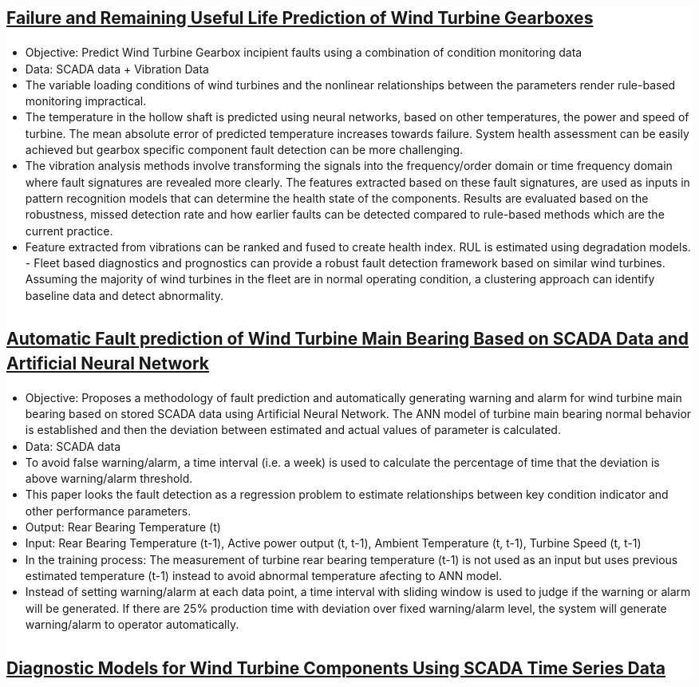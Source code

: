 ## [Failure and Remaining Useful Life Prediction of Wind Turbine Gearboxes](https://pdfs.semanticscholar.org/ae08/2a0eaa2f6ee24b0c51b898291840b17151c5.pdf)

- Objective: Predict Wind Turbine Gearbox incipient faults using a combination of condition monitoring data
- Data: SCADA data + Vibration Data
- The variable loading conditions of wind turbines and the nonlinear relationships between the parameters render rule-based monitoring impractical. 
- The temperature in the hollow shaft is predicted using neural networks, based on other temperatures, the power and speed of turbine. The mean absolute error of predicted temperature increases towards failure. System health assessment can be easily achieved but gearbox specific component fault detection can be more challenging.
- The vibration analysis methods involve transforming the signals into the frequency/order domain or time frequency domain where fault signatures are revealed more clearly. The features extracted based on these fault signatures, are used as inputs in pattern recognition models that can determine the health state of the components. Results are evaluated based on the robustness, missed detection rate and how earlier faults can be detected compared to rule-based methods which are the current practice.
- Feature extracted from vibrations can be ranked and fused to create health index. RUL is estimated using degradation models. - Fleet based diagnostics and prognostics can provide a robust fault detection framework based on similar wind turbines. Assuming the majority of wind turbines in the fleet are in normal operating condition, a clustering approach can identify baseline data and detect abnormality.

## [Automatic Fault prediction of Wind Turbine Main Bearing Based on SCADA Data and Artificial Neural Network](https://www.researchgate.net/publication/326013496_Automatic_Fault_Prediction_of_Wind_Turbine_Main_Bearing_Based_on_SCADA_Data_and_Artificial_Neural_Network)

- Objective: Proposes a methodology of fault prediction and automatically generating warning and alarm for wind turbine main bearing based on stored SCADA data using Artificial Neural Network. The ANN model of turbine main bearing normal behavior is established and then the deviation between estimated and actual values of parameter is calculated.
- Data: SCADA data
- To avoid false warning/alarm, a time interval (i.e. a week) is used to calculate the percentage of time that the deviation is above warning/alarm threshold. 
- This paper looks the fault detection as a regression problem to estimate relationships between key condition indicator and other performance parameters.
- Output: Rear Bearing Temperature (t)
- Input: Rear Bearing Temperature (t-1), Active power output (t, t-1), Ambient Temperature (t, t-1), Turbine Speed (t, t-1)
- In the training process: The measurement of turbine rear bearing temperature (t-1) is not used as an input but uses previous estimated temperature (t-1) instead to avoid abnormal temperature afecting to ANN model. 
- Instead of setting warning/alarm at each data point, a time interval with sliding window is used to judge if the warning or alarm will be generated. If there are 25% production time with deviation over fixed warning/alarm level, the system will generate warning/alarm to operator automatically.

## [Diagnostic Models for Wind Turbine Components Using SCADA Time Series Data](https://www.nrel.gov/docs/fy18osti/71166.pdf)
